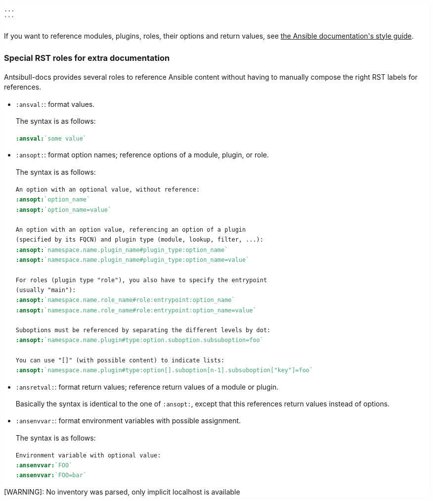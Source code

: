     ...
    ```

If you want to reference modules, plugins, roles, their options and return values, see [the Ansible documentation's style guide](http://docs.testing.ansible.com/ansible/devel/dev_guide/style_guide/#adding-links-to-modules-and-plugins).

### Special RST roles for extra documentation

Antsibull-docs provides several roles to reference Ansible content without having to manually compose the right RST labels for references.

* `:ansval:`: format values.

    The syntax is as follows:
    ```rst
    :ansval:`some value`
    ```

* `:ansopt:`: format option names; reference options of a module, plugin, or role.

    The syntax is as follows:
    ```rst
    An option with an optional value, without reference:
    :ansopt:`option_name`
    :ansopt:`option_name=value`

    An option with an option value, referencing an option of a plugin
    (specified by its FQCN) and plugin type (module, lookup, filter, ...):
    :ansopt:`namespace.name.plugin_name#plugin_type:option_name`
    :ansopt:`namespace.name.plugin_name#plugin_type:option_name=value`

    For roles (plugin type "role"), you also have to specify the entrypoint
    (usually "main"):
    :ansopt:`namespace.name.role_name#role:entrypoint:option_name`
    :ansopt:`namespace.name.role_name#role:entrypoint:option_name=value`

    Suboptions must be referenced by separating the different levels by dot:
    :ansopt:`namespace.name.plugin#type:option.suboption.subsuboption=foo`

    You can use "[]" (with possible content) to indicate lists:
    :ansopt:`namespace.name.plugin#type:option[].suboption[n-1].subsuboption["key"]=foo`
    ```

* `:ansretval:`: format return values; reference return values of a module or plugin.

    Basically the syntax is identical to the one of `:ansopt:`, except that this references return values instead of options.

* `:ansenvvar:`: format environment variables with possible assignment.

    The syntax is as follows:
    ```rst
    Environment variable with optional value:
    :ansenvvar:`FOO`
    :ansenvvar:`FOO=bar`
    ```


[WARNING]: No inventory was parsed, only implicit localhost is available